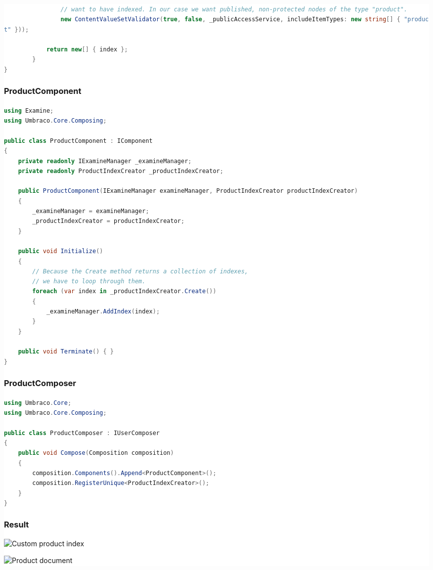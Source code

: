 ```c#
                // want to have indexed. In our case we want published, non-protected nodes of the type "product".
                new ContentValueSetValidator(true, false, _publicAccessService, includeItemTypes: new string[] { "product" }));

            return new[] { index };
        }
}
```

### ProductComponent

```c#
using Examine;
using Umbraco.Core.Composing;

public class ProductComponent : IComponent
{
    private readonly IExamineManager _examineManager;
    private readonly ProductIndexCreator _productIndexCreator;

    public ProductComponent(IExamineManager examineManager, ProductIndexCreator productIndexCreator)
    {
        _examineManager = examineManager;
        _productIndexCreator = productIndexCreator;
    }

    public void Initialize()
    {
        // Because the Create method returns a collection of indexes,
        // we have to loop through them.
        foreach (var index in _productIndexCreator.Create())
        {
            _examineManager.AddIndex(index);
        }
    }

    public void Terminate() { }
}
```

### ProductComposer

```c#
using Umbraco.Core;
using Umbraco.Core.Composing;

public class ProductComposer : IUserComposer
{
    public void Compose(Composition composition)
    {
        composition.Components().Append<ProductComponent>();
        composition.RegisterUnique<ProductIndexCreator>();
    }
}
```

### Result

![Custom product index](images/examine-management-product-index.png)

![Product document](images/examine-management-product-document.png)
